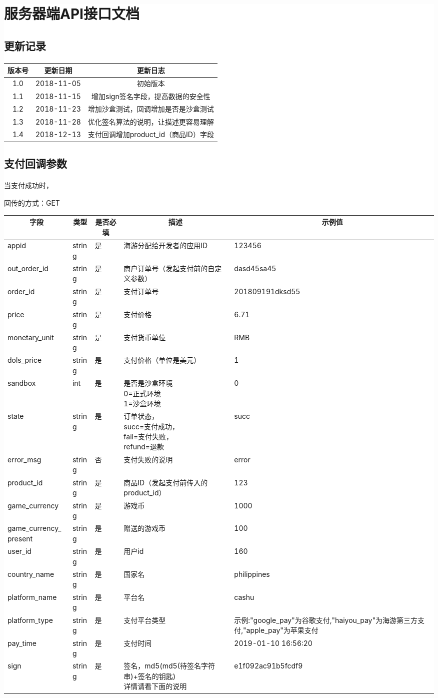 # 服务器端API接口文档

## 更新记录

| 版本号 |  更新日期  |               更新日志               |
| :----: | :--------: | :----------------------------------: |
|  1.0   | 2018-11-05 |               初始版本               |
|  1.1   | 2018-11-15 |  增加sign签名字段，提高数据的安全性  |
|  1.2   | 2018-11-23 | 增加沙盒测试，回调增加是否是沙盒测试 |
|  1.3   | 2018-11-28 | 优化签名算法的说明，让描述更容易理解 |
|  1.4   | 2018-12-13 | 支付回调增加product_id（商品ID）字段 |



## 支付回调参数

当支付成功时，

回传的方式：GET

| 字段                  | 类型   | 是否必填 | 描述                                                         | 示例值                                                       |
| --------------------- | ------ | -------- | ------------------------------------------------------------ | ------------------------------------------------------------ |
| appid                 | string | 是       | 海游分配给开发者的应用ID                                     | 123456                                                       |
| out_order_id          | string | 是       | 商户订单号（发起支付前的自定义参数）                         | dasd45sa45                                                   |
| order_id              | string | 是       | 支付订单号                                                   | 201809191dksd55                                              |
| price                 | string | 是       | 支付价格                                                     | 6.71                                                         |
| monetary_unit         | string | 是       | 支付货币单位                                                 | RMB                                                          |
| dols_price            | string | 是       | 支付价格（单位是美元）                                       | 1                                                            |
| sandbox               | int    | 是       | 是否是沙盒环境<br />0=正式环境<br />1=沙盒环境               | 0                                                            |
| state                 | string | 是       | 订单状态，<br />succ=支付成功，<br />fail=支付失败，<br />refund=退款 | succ                                                         |
| error_msg             | string | 否       | 支付失败的说明                                               | error                                                        |
| product_id            | string | 是       | 商品ID（发起支付前传入的product_id）                         | 123                                                          |
| game_currency         | string | 是       | 游戏币                                                       | 1000                                                         |
| game_currency_present | string | 是       | 赠送的游戏币                                                 | 100                                                          |
| user_id               | string | 是       | 用户id                                                       | 160                                                          |
| country_name          | string | 是       | 国家名                                                       | philippines                                                  |
| platform_name         | string | 是       | 平台名                                                       | cashu                                                        |
| platform_type         | string | 是       | 支付平台类型                                                 | 示例:"google_pay"为谷歌支付,"haiyou_pay"为海游第三方支付,"apple_pay"为苹果支付 |
| pay_time              | string | 是       | 支付时间                                                     | 2019-01-10 16:56:20                                          |
| sign                  | string | 是       | 签名，md5(md5(待签名字符串)+签名的钥匙)<br />详情请看下面的说明 | e1f092ac91b5fcdf9                                            |
